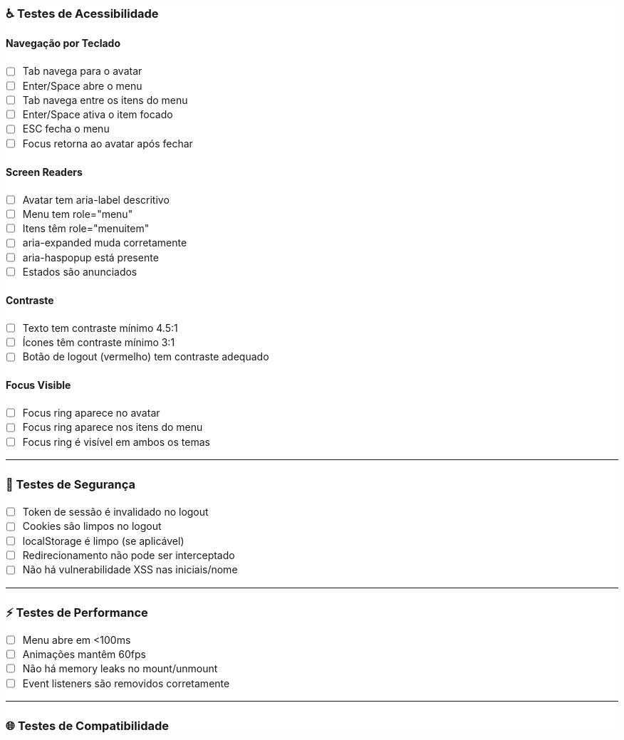 
### ♿ Testes de Acessibilidade

#### Navegação por Teclado
- [ ] Tab navega para o avatar
- [ ] Enter/Space abre o menu
- [ ] Tab navega entre os itens do menu
- [ ] Enter/Space ativa o item focado
- [ ] ESC fecha o menu
- [ ] Focus retorna ao avatar após fechar

#### Screen Readers
- [ ] Avatar tem aria-label descritivo
- [ ] Menu tem role="menu"
- [ ] Itens têm role="menuitem"
- [ ] aria-expanded muda corretamente
- [ ] aria-haspopup está presente
- [ ] Estados são anunciados

#### Contraste
- [ ] Texto tem contraste mínimo 4.5:1
- [ ] Ícones têm contraste mínimo 3:1
- [ ] Botão de logout (vermelho) tem contraste adequado

#### Focus Visible
- [ ] Focus ring aparece no avatar
- [ ] Focus ring aparece nos itens do menu
- [ ] Focus ring é visível em ambos os temas

---

### 🔐 Testes de Segurança

- [ ] Token de sessão é invalidado no logout
- [ ] Cookies são limpos no logout
- [ ] localStorage é limpo (se aplicável)
- [ ] Redirecionamento não pode ser interceptado
- [ ] Não há vulnerabilidade XSS nas iniciais/nome

---

### ⚡ Testes de Performance

- [ ] Menu abre em <100ms
- [ ] Animações mantêm 60fps
- [ ] Não há memory leaks no mount/unmount
- [ ] Event listeners são removidos corretamente

---

### 🌐 Testes de Compatibilidade
